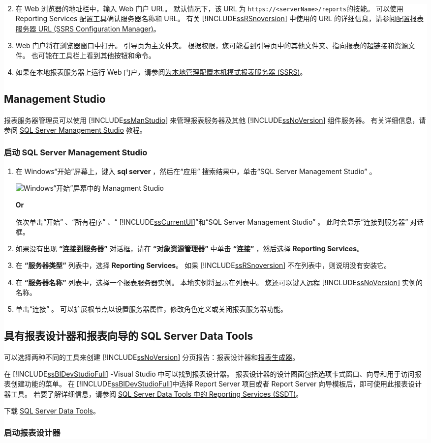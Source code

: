 2. 在 Web 浏览器的地址栏中，输入 Web 门户 URL。 默认情况下，该 URL 为 `https://<serverName>/reports`的技能。 可以使用 Reporting Services 配置工具确认服务器名称和 URL。 有关 [!INCLUDE[ssRSnoversion](../../includes/ssrsnoversion-md.md)] 中使用的 URL 的详细信息，请参阅[配置报表服务器 URL &#40;SSRS Configuration Manager&#41;](../../reporting-services/install-windows/configure-report-server-urls-ssrs-configuration-manager.md)。

3. Web 门户将在浏览器窗口中打开。 引导页为主文件夹。 根据权限，您可能看到引导页中的其他文件夹、指向报表的超链接和资源文件。 也可能在工具栏上看到其他按钮和命令。

4. 如果在本地报表服务器上运行 Web 门户，请参阅[为本地管理配置本机模式报表服务器 (SSRS)](../../reporting-services/report-server/configure-a-native-mode-report-server-for-local-administration-ssrs.md)。

## <a name="management-studio"></a><a name="bkmk_managements_studio"></a> Management Studio

报表服务器管理员可以使用 [!INCLUDE[ssManStudio](../../includes/ssmanstudio-md.md)] 来管理报表服务器及其他 [!INCLUDE[ssNoVersion](../../includes/ssnoversion-md.md)] 组件服务器。 有关详细信息，请参阅 [SQL Server Management Studio](https://docs.microsoft.com/sql/ssms/tutorials/tutorial-sql-server-management-studio) 教程。

### <a name="to-start-sql-server-management-studio"></a>启动 SQL Server Management Studio

1. 在 Windows“开始”屏幕上，键入 **sql server** ，然后在“应用”  搜索结果中，单击“SQL Server Management Studio”  。

    ![Windows“开始”屏幕中的 Managment Studio](../../reporting-services/tools/media/bi-ssms-win8-startscreen.gif "Windows“开始”屏幕中的 Managment Studio")

    **Or**

    依次单击“开始”  、“所有程序”  、“ [!INCLUDE[ssCurrentUI](../../includes/sscurrentui-md.md)]”和“SQL Server Management Studio”  。 此时会显示“连接到服务器”  对话框。

2. 如果没有出现 **“连接到服务器”** 对话框，请在 **“对象资源管理器”** 中单击 **“连接”** ，然后选择 **Reporting Services**。

3. 在 **“服务器类型”** 列表中，选择 **Reporting Services**。 如果 [!INCLUDE[ssRSnoversion](../../includes/ssrsnoversion-md.md)] 不在列表中，则说明没有安装它。

4. 在 **“服务器名称”** 列表中，选择一个报表服务器实例。 本地实例将显示在列表中。 您还可以键入远程 [!INCLUDE[ssNoVersion](../../includes/ssnoversion-md.md)] 实例的名称。

5. 单击“连接”  。 可以扩展根节点以设置服务器属性，修改角色定义或关闭报表服务器功能。

## <a name="sql-server-data-tools-with-report-designer-and-report-wizard"></a><a name="bkmk_ssdt"></a> 具有报表设计器和报表向导的 SQL Server Data Tools

可以选择两种不同的工具来创建 [!INCLUDE[ssNoVersion](../../includes/ssnoversion-md.md)] 分页报告：报表设计器和[报表生成器](#bkmk_report_builder)。

在 [!INCLUDE[ssBIDevStudioFull](../../includes/ssbidevstudiofull-md.md)] -Visual Studio 中可以找到报表设计器。 报表设计器的设计图面包括选项卡式窗口、向导和用于访问报表创建功能的菜单。 在 [!INCLUDE[ssBIDevStudioFull](../../includes/ssbidevstudiofull-md.md)]中选择 Report Server 项目或者 Report Server 向导模板后，即可使用此报表设计器工具。 若要了解详细信息，请参阅 [SQL Server Data Tools 中的 Reporting Services (SSDT)](../../reporting-services/tools/reporting-services-in-sql-server-data-tools-ssdt.md)。

下载 [SQL Server Data Tools](https://go.microsoft.com/fwlink/?LinkID=616714)。

### <a name="to-start-report-designer"></a>启动报表设计器
